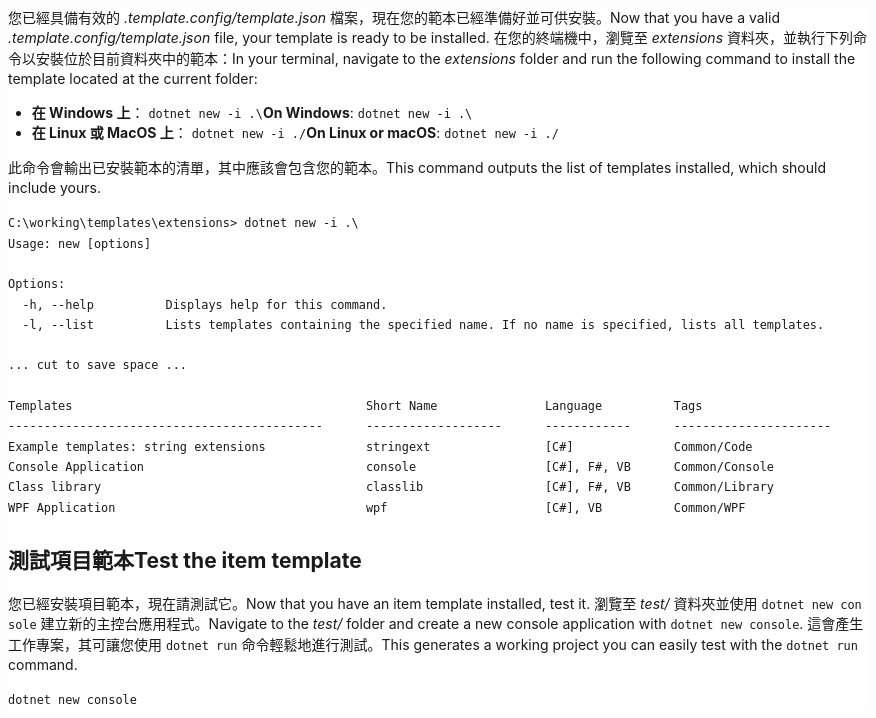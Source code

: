<span data-ttu-id="58895-157">您已經具備有效的 _.template.config/template.json_ 檔案，現在您的範本已經準備好並可供安裝。</span><span class="sxs-lookup"><span data-stu-id="58895-157">Now that you have a valid _.template.config/template.json_ file, your template is ready to be installed.</span></span> <span data-ttu-id="58895-158">在您的終端機中，瀏覽至 _extensions_ 資料夾，並執行下列命令以安裝位於目前資料夾中的範本：</span><span class="sxs-lookup"><span data-stu-id="58895-158">In your terminal, navigate to the  _extensions_ folder and run the following command to install the template located at the current folder:</span></span>

* <span data-ttu-id="58895-159">**在 Windows 上**： `dotnet new -i .\`</span><span class="sxs-lookup"><span data-stu-id="58895-159">**On Windows**: `dotnet new -i .\`</span></span>
* <span data-ttu-id="58895-160">**在 Linux 或 MacOS 上**： `dotnet new -i ./`</span><span class="sxs-lookup"><span data-stu-id="58895-160">**On Linux or macOS**: `dotnet new -i ./`</span></span>

<span data-ttu-id="58895-161">此命令會輸出已安裝範本的清單，其中應該會包含您的範本。</span><span class="sxs-lookup"><span data-stu-id="58895-161">This command outputs the list of templates installed, which should include yours.</span></span>

```console
C:\working\templates\extensions> dotnet new -i .\
Usage: new [options]

Options:
  -h, --help          Displays help for this command.
  -l, --list          Lists templates containing the specified name. If no name is specified, lists all templates.

... cut to save space ...

Templates                                         Short Name               Language          Tags
--------------------------------------------      -------------------      ------------      ----------------------
Example templates: string extensions              stringext                [C#]              Common/Code
Console Application                               console                  [C#], F#, VB      Common/Console
Class library                                     classlib                 [C#], F#, VB      Common/Library
WPF Application                                   wpf                      [C#], VB          Common/WPF
```

## <a name="test-the-item-template"></a><span data-ttu-id="58895-162">測試項目範本</span><span class="sxs-lookup"><span data-stu-id="58895-162">Test the item template</span></span>

<span data-ttu-id="58895-163">您已經安裝項目範本，現在請測試它。</span><span class="sxs-lookup"><span data-stu-id="58895-163">Now that you have an item template installed, test it.</span></span> <span data-ttu-id="58895-164">瀏覽至 _test/_ 資料夾並使用 `dotnet new console` 建立新的主控台應用程式。</span><span class="sxs-lookup"><span data-stu-id="58895-164">Navigate to the _test/_ folder and create a new console application with `dotnet new console`.</span></span> <span data-ttu-id="58895-165">這會產生工作專案，其可讓您使用 `dotnet run` 命令輕鬆地進行測試。</span><span class="sxs-lookup"><span data-stu-id="58895-165">This generates a working project you can easily test with the `dotnet run` command.</span></span>

```dotnetcli
dotnet new console
```
